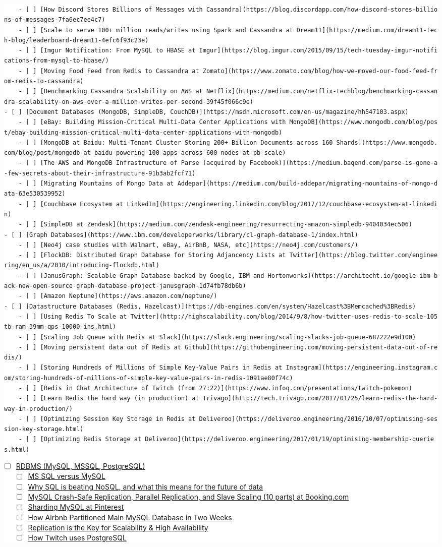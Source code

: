 		- [ ] [How Discord Stores Billions of Messages with Cassandra](https://blog.discordapp.com/how-discord-stores-billions-of-messages-7fa6ec7ee4c7)
		- [ ] [Scale to serve 100+ million reads/writes using Spark and Cassandra at Dream11](https://medium.com/dream11-tech-blog/leaderboard-dream11-4efc6f93c23e)
		- [ ] [Imgur Notification: From MySQL to HBASE at Imgur](https://blog.imgur.com/2015/09/15/tech-tuesday-imgur-notifications-from-mysql-to-hbase/)
		- [ ] [Moving Food Feed from Redis to Cassandra at Zomato](https://www.zomato.com/blog/how-we-moved-our-food-feed-from-redis-to-cassandra)
		- [ ] [Benchmarking Cassandra Scalability on AWS at Netflix](https://medium.com/netflix-techblog/benchmarking-cassandra-scalability-on-aws-over-a-million-writes-per-second-39f45f066c9e)
	- [ ] [Document Databases (MongoDB, SimpleDB, CouchDB)](https://msdn.microsoft.com/en-us/magazine/hh547103.aspx)
		- [ ] [eBay: Building Mission-Critical Multi-Data Center Applications with MongoDB](https://www.mongodb.com/blog/post/ebay-building-mission-critical-multi-data-center-applications-with-mongodb)
		- [ ] [MongoDB at Baidu: Multi-Tenant Cluster Storing 200+ Billion Documents across 160 Shards](https://www.mongodb.com/blog/post/mongodb-at-baidu-powering-100-apps-across-600-nodes-at-pb-scale)
		- [ ] [The AWS and MongoDB Infrastructure of Parse (acquired by Facebook)](https://medium.baqend.com/parse-is-gone-a-few-secrets-about-their-infrastructure-91b3ab2fcf71)
		- [ ] [Migrating Mountains of Mongo Data at Addepar](https://medium.com/build-addepar/migrating-mountains-of-mongo-data-63e530539952)
		- [ ] [Couchbase Ecosystem at LinkedIn](https://engineering.linkedin.com/blog/2017/12/couchbase-ecosystem-at-linkedin)
		- [ ] [SimpleDB at Zendesk](https://medium.com/zendesk-engineering/resurrecting-amazon-simpledb-9404034ec506)
	- [ ] [Graph Databases](https://www.ibm.com/developerworks/library/cl-graph-database-1/index.html)		
		- [ ] [Neo4j case studies with Walmart, eBay, AirBnB, NASA, etc](https://neo4j.com/customers/)
		- [ ] [FlockDB: Distributed Graph Database for Storing Adjancency Lists at Twitter](https://blog.twitter.com/engineering/en_us/a/2010/introducing-flockdb.html)
		- [ ] [JanusGraph: Scalable Graph Database backed by Google, IBM and Hortonworks](https://architecht.io/google-ibm-back-new-open-source-graph-database-project-janusgraph-1d74fb78db6b)
		- [ ] [Amazon Neptune](https://aws.amazon.com/neptune/)
	- [ ] [Datastructure Databases (Redis, Hazelcast)](https://db-engines.com/en/system/Hazelcast%3BMemcached%3BRedis)
		- [ ] [Using Redis To Scale at Twitter](http://highscalability.com/blog/2014/9/8/how-twitter-uses-redis-to-scale-105tb-ram-39mm-qps-10000-ins.html)
		- [ ] [Scaling Job Queue with Redis at Slack](https://slack.engineering/scaling-slacks-job-queue-687222e9d100)
		- [ ] [Moving persistent data out of Redis at Github](https://githubengineering.com/moving-persistent-data-out-of-redis/)
		- [ ] [Storing Hundreds of Millions of Simple Key-Value Pairs in Redis at Instagram](https://engineering.instagram.com/storing-hundreds-of-millions-of-simple-key-value-pairs-in-redis-1091ae80f74c)
		- [ ] [Redis in Chat Architecture of Twitch (from 27:22)](https://www.infoq.com/presentations/twitch-pokemon)
		- [ ] [Learn Redis the hard way (in production) at Trivago](http://tech.trivago.com/2017/01/25/learn-redis-the-hard-way-in-production/)
		- [ ] [Optimizing Session Key Storage in Redis at Deliveroo](https://deliveroo.engineering/2016/10/07/optimising-session-key-storage.html)
		- [ ] [Optimizing Redis Storage at Deliveroo](https://deliveroo.engineering/2017/01/19/optimising-membership-queries.html)		
- [ ] [RDBMS (MySQL, MSSQL, PostgreSQL)](https://www.mysql.com/products/cluster/scalability.html)
	- [ ] [MS SQL versus MySQL](https://www.upwork.com/hiring/data/sql-vs-mysql-which-relational-database-is-right-for-you/)
	- [ ] [Why SQL is beating NoSQL, and what this means for the future of data](https://blog.timescale.com/why-sql-beating-nosql-what-this-means-for-future-of-data-time-series-database-348b777b847a)
	- [ ] [MySQL Crash-Safe Replication, Parallel Replication, and Slave Scaling (10 parts) at Booking.com](https://blog.booking.com/author/jean-francois-gagne.html)
	- [ ] [Sharding MySQL at Pinterest](https://medium.com/@Pinterest_Engineering/sharding-pinterest-how-we-scaled-our-mysql-fleet-3f341e96ca6f)
	- [ ] [How Airbnb Partitioned Main MySQL Database in Two Weeks](https://medium.com/airbnb-engineering/how-we-partitioned-airbnb-s-main-database-in-two-weeks-55f7e006ff21)
	- [ ] [Replication is the Key for Scalability & High Availability](http://basho.com/posts/technical/replication-is-the-key-for-scalability-high-availability/)
	- [ ] [How Twitch uses PostgreSQL](https://blog.twitch.tv/how-twitch-uses-postgresql-c34aa9e56f58)